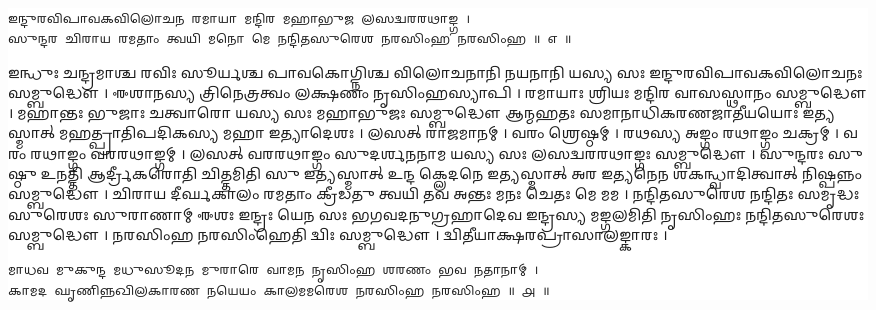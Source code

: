     𑌇𑌨𑍍𑌦𑍁𑌰𑌵𑌿𑌪𑌾𑌵𑌕𑌵𑌿𑌲𑍋𑌚𑌨 𑌰𑌮𑌾𑌯𑌾 𑌮𑌨𑍍𑌦𑌿𑌰 𑌮𑌹𑌾𑌭𑍁𑌜 𑌲𑌸𑌦𑍍𑌵𑌰𑌰𑌥𑌾𑌙𑍍𑌗 ।
    𑌸𑍁𑌨𑍍𑌦𑌰 𑌚𑌿𑌰𑌾𑌯 𑌰𑌮𑌤𑌾𑌂 𑌤𑍍𑌵𑌯𑌿 𑌮𑌨𑍋 𑌮𑍇 𑌨𑌨𑍍𑌦𑌿𑌤𑌸𑍁𑌰𑍇𑌶 𑌨𑌰𑌸𑌿𑌂𑌹 𑌨𑌰𑌸𑌿𑌂𑌹 ॥ ௭ ॥

𑌇𑌨𑍍𑌧𑍁𑌃 𑌚𑌨𑍍𑌦𑍍𑌰𑌮𑌾𑌶𑍍𑌚 𑌰𑌵𑌿𑌃 𑌸𑍂𑌰𑍍𑌯𑌶𑍍𑌚 𑌪𑌾𑌵𑌕𑍋𑌗𑍍𑌨𑌿𑌶𑍍𑌚 𑌵𑌿𑌲𑍋𑌚𑌨𑌾𑌨𑌿 𑌨𑌯𑌨𑌾𑌨𑌿 𑌯𑌸𑍍𑌯 𑌸𑌃 𑌇𑌨𑍍𑌦𑍁𑌰𑌵𑌿𑌪𑌾𑌵𑌕𑌵𑌿𑌲𑍋𑌚𑌨𑌃 𑌸𑌮𑍍𑌬𑍁𑌦𑍍𑌧𑍌 । 𑌈𑌶𑌾𑌨𑌸𑍍𑌯 𑌤𑍍𑌰𑌿𑌨𑍇𑌤𑍍𑌰𑌤𑍍𑌵𑌂 𑌲𑌕𑍍𑌷𑌣𑌂 𑌨𑍃𑌸𑌿𑌂𑌹𑌸𑍍𑌯𑌾𑌪𑌿 । 𑌰𑌮𑌾𑌯𑌾𑌃 𑌶𑍍𑌰𑌿𑌯𑌃 𑌮𑌨𑍍𑌦𑌿𑌰 𑌵𑌾𑌸𑌸𑍍𑌥𑌾𑌨𑌂 𑌸𑌮𑍍𑌬𑍁𑌦𑍍𑌧𑍌 । 𑌮𑌹𑌾𑌨𑍍𑌤𑌃 𑌭𑍁𑌜𑌾𑌃 𑌚𑌤𑍍𑌵𑌾𑌰𑍋 𑌯𑌸𑍍𑌯 𑌸𑌃 𑌮𑌹𑌾𑌭𑍁𑌜𑌃 𑌸𑌮𑍍𑌬𑍁𑌦𑍍𑌧𑍌 𑌆𑌨𑍍𑌮𑌹𑌤𑌃 𑌸𑌮𑌾𑌨𑌾𑌧𑌿𑌕𑌰𑌣𑌜𑌾𑌤𑍀𑌯𑌯𑍋𑌃 𑌇𑌤𑍍𑌯𑌸𑍍𑌮𑌾𑌤𑍍 𑌮𑌹𑌤𑍍𑌪𑍍𑌰𑌾𑌤𑌿𑌪𑌦𑌿𑌕𑌸𑍍𑌯 𑌮𑌹𑌾 𑌇𑌤𑍍𑌯𑌾𑌦𑍇𑌶𑌃 । 𑌲𑌸𑌤𑍍 𑌰𑌾𑌜𑌮𑌾𑌨𑌮𑍍 । 𑌵𑌰𑌂 𑌶𑍍𑌰𑍇𑌷𑍍𑌠𑌮𑍍 । 𑌰𑌥𑌸𑍍𑌯 𑌅𑌙𑍍𑌗𑌂 𑌰𑌥𑌾𑌙𑍍𑌗𑌂 𑌚𑌕𑍍𑌰𑌮𑍍 । 𑌵𑌰𑌂 𑌰𑌥𑌾𑌙𑍍𑌗𑌂 𑌵𑌰𑌰𑌥𑌾𑌙𑍍𑌗𑌮𑍍 । 𑌲𑌸𑌤𑍍 𑌵𑌰𑌰𑌥𑌾𑌙𑍍𑌗𑌂 𑌸𑍁𑌦𑌰𑍍𑌶𑌨𑌨𑌾𑌮 𑌯𑌸𑍍𑌯 𑌸𑌃 𑌲𑌸𑌦𑍍𑌵𑌰𑌰𑌥𑌾𑌙𑍍𑌗𑌃 𑌸𑌮𑍍𑌬𑍁𑌦𑍍𑌧𑍌 । 𑌸𑍁𑌨𑍍𑌦𑌰𑌃 𑌸𑍁𑌷𑍍𑌠𑍁 𑌉𑌨𑌤𑍍𑌤𑌿 𑌆𑌰𑍍𑌦𑍍𑌰𑍀𑌕𑌰𑍋𑌤𑌿 𑌚𑌿𑌤𑍍𑌤𑌮𑌿𑌤𑌿 𑌸𑍁 𑌇𑌤𑍍𑌯𑌸𑍍𑌮𑌾𑌤𑍍 𑌉𑌨𑍍𑌦 𑌕𑍍𑌲𑍇𑌦𑌨𑍇 𑌇𑌤𑍍𑌯𑌸𑍍𑌮𑌾𑌤𑍍 𑌅𑌰 𑌇𑌤𑍍𑌯𑌨𑍇𑌨 𑌶𑌕𑌨𑍍𑌧𑍍𑌵𑌾𑌦𑌿𑌤𑍍𑌵𑌾𑌤𑍍 𑌨𑌿𑌷𑍍𑌪𑌨𑍍𑌨𑌂 𑌸𑌮𑍍𑌬𑍁𑌦𑍍𑌧𑍌 । 𑌚𑌿𑌰𑌾𑌯 𑌦𑍀𑌰𑍍𑌘𑌕𑌾𑌲𑌂 𑌰𑌮𑌤𑌾𑌂 𑌕𑍍𑌰𑍀𑌡𑌤𑍁 𑌤𑍍𑌵𑌯𑌿 𑌤𑌵 𑌅𑌨𑍍𑌤𑌃 𑌮𑌨𑌃 𑌚𑍇𑌤𑌃 𑌮𑍇 𑌮𑌮 । 𑌨𑌨𑍍𑌦𑌿𑌤𑌸𑍁𑌰𑍇𑌶 𑌨𑌨𑍍𑌦𑌿𑌤𑌃 𑌸𑌮𑍃𑌦𑍍𑌧𑌃 𑌸𑍁𑌰𑍇𑌶𑌃 𑌸𑍁𑌰𑌾𑌣𑌾𑌮𑍍 𑌈𑌶𑌃 𑌇𑌨𑍍𑌦𑍍𑌰𑌃 𑌯𑍇𑌨 𑌸𑌃 𑌭𑌗𑌵𑌦𑌨𑍁𑌗𑍍𑌰𑌹𑌾𑌦𑍇𑌵 𑌇𑌨𑍍𑌦𑍍𑌰𑌸𑍍𑌯 𑌮𑌙𑍍𑌗𑌲𑌮𑌿𑌤𑌿 𑌨𑍃𑌸𑌿𑌂𑌹𑌃 𑌨𑌨𑍍𑌦𑌿𑌤𑌸𑍁𑌰𑍇𑌶𑌃 𑌸𑌮𑍍𑌬𑍁𑌦𑍍𑌧𑍌 । 𑌨𑌰𑌸𑌿𑌂𑌹 𑌨𑌰𑌸𑌿𑌂𑌹𑍇𑌤𑌿 𑌦𑍍𑌵𑌿𑌃 𑌸𑌮𑍍𑌬𑍁𑌦𑍍𑌧𑍌 । 𑌦𑍍𑌵𑌿𑌤𑍀𑌯𑌾𑌕𑍍𑌷𑌰𑌪𑍍𑌰𑌾𑌸𑌾𑌲𑌙𑍍𑌕𑌾𑌰𑌃 ।

    𑌮𑌾𑌧𑌵 𑌮𑍁𑌕𑍁𑌨𑍍𑌦 𑌮𑌧𑍁𑌸𑍂𑌦𑌨 𑌮𑍁𑌰𑌾𑌰𑍇 𑌵𑌾𑌮𑌨 𑌨𑍃𑌸𑌿𑌂𑌹 𑌶𑌰𑌣𑌂 𑌭𑌵 𑌨𑌤𑌾𑌨𑌾𑌮𑍍 ।
    𑌕𑌾𑌮𑌦 𑌘𑍃𑌣𑌿𑌨𑍍𑌨𑌖𑌿𑌲𑌕𑌾𑌰𑌣 𑌨𑌯𑍇𑌯𑌂 𑌕𑌾𑌲𑌮𑌮𑌰𑍇𑌶 𑌨𑌰𑌸𑌿𑌂𑌹 𑌨𑌰𑌸𑌿𑌂𑌹 ॥ ௮ ॥

